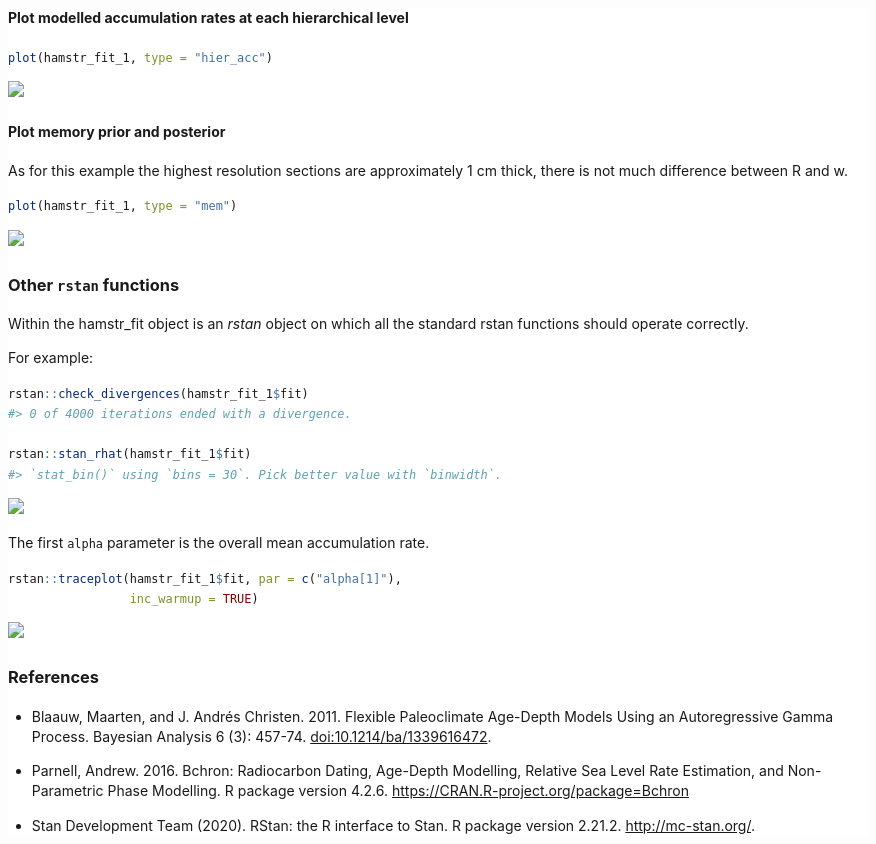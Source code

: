 #### Plot modelled accumulation rates at each hierarchical level

``` r
plot(hamstr_fit_1, type = "hier_acc")
```

<img src="man/figures/README-unnamed-chunk-16-1.svg" width="100%" />

#### Plot memory prior and posterior

As for this example the highest resolution sections are approximately 1
cm thick, there is not much difference between R and w.

``` r
plot(hamstr_fit_1, type = "mem")
```

<img src="man/figures/README-unnamed-chunk-17-1.svg" width="100%" />

### Other `rstan` functions

Within the hamstr_fit object is an *rstan* object on which all the
standard rstan functions should operate correctly.

For example:

``` r
rstan::check_divergences(hamstr_fit_1$fit)
#> 0 of 4000 iterations ended with a divergence.

rstan::stan_rhat(hamstr_fit_1$fit)
#> `stat_bin()` using `bins = 30`. Pick better value with `binwidth`.
```

<img src="man/figures/README-unnamed-chunk-18-1.svg" width="100%" />

The first `alpha` parameter is the overall mean accumulation rate.

``` r
rstan::traceplot(hamstr_fit_1$fit, par = c("alpha[1]"),
                 inc_warmup = TRUE)
```

<img src="man/figures/README-unnamed-chunk-19-1.svg" width="100%" />

### References

- Blaauw, Maarten, and J. Andrés Christen. 2011. Flexible Paleoclimate
  Age-Depth Models Using an Autoregressive Gamma Process. Bayesian
  Analysis 6 (3): 457-74. <doi:10.1214/ba/1339616472>.

- Parnell, Andrew. 2016. Bchron: Radiocarbon Dating, Age-Depth
  Modelling, Relative Sea Level Rate Estimation, and Non-Parametric
  Phase Modelling. R package version 4.2.6.
  <https://CRAN.R-project.org/package=Bchron>

- Stan Development Team (2020). RStan: the R interface to Stan. R
  package version 2.21.2. <http://mc-stan.org/>.
